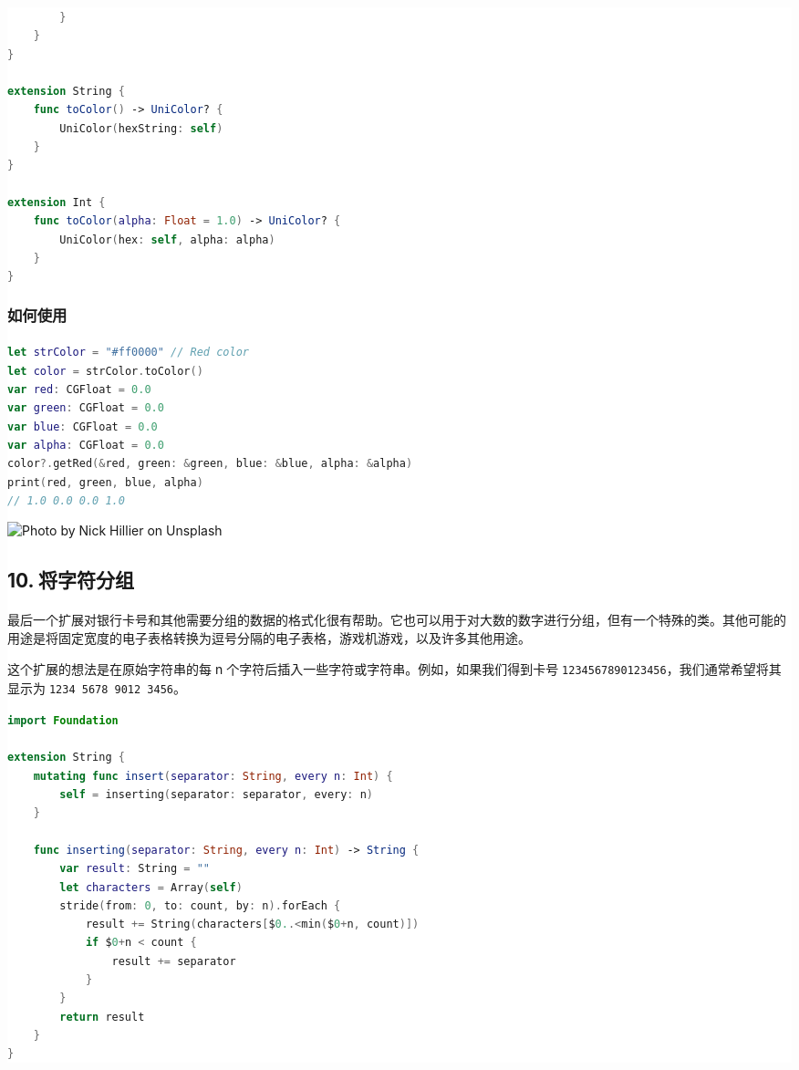 ```swift
        }
    }
}

extension String {
    func toColor() -> UniColor? {
        UniColor(hexString: self)
    }
}

extension Int {
    func toColor(alpha: Float = 1.0) -> UniColor? {
        UniColor(hex: self, alpha: alpha)
    }
}
```

### 如何使用

```swift
let strColor = "#ff0000" // Red color
let color = strColor.toColor()
var red: CGFloat = 0.0
var green: CGFloat = 0.0
var blue: CGFloat = 0.0
var alpha: CGFloat = 0.0
color?.getRed(&red, green: &green, blue: &blue, alpha: &alpha)
print(red, green, blue, alpha)
// 1.0 0.0 0.0 1.0
```


![Photo by Nick Hillier on Unsplash](https://upload-images.jianshu.io/upload_images/2648731-c84da0ab2aab0863.jpeg?imageMogr2/auto-orient/strip%7CimageView2/2/w/1240)


## 10. 将字符分组

最后一个扩展对银行卡号和其他需要分组的数据的格式化很有帮助。它也可以用于对大数的数字进行分组，但有一个特殊的类。其他可能的用途是将固定宽度的电子表格转换为逗号分隔的电子表格，游戏机游戏，以及许多其他用途。

这个扩展的想法是在原始字符串的每 n 个字符后插入一些字符或字符串。例如，如果我们得到卡号 `1234567890123456`，我们通常希望将其显示为 `1234 5678 9012 3456`。

```swift
import Foundation

extension String {
    mutating func insert(separator: String, every n: Int) {
        self = inserting(separator: separator, every: n)
    }
    
    func inserting(separator: String, every n: Int) -> String {
        var result: String = ""
        let characters = Array(self)
        stride(from: 0, to: count, by: n).forEach {
            result += String(characters[$0..<min($0+n, count)])
            if $0+n < count {
                result += separator
            }
        }
        return result
    }
}
```
